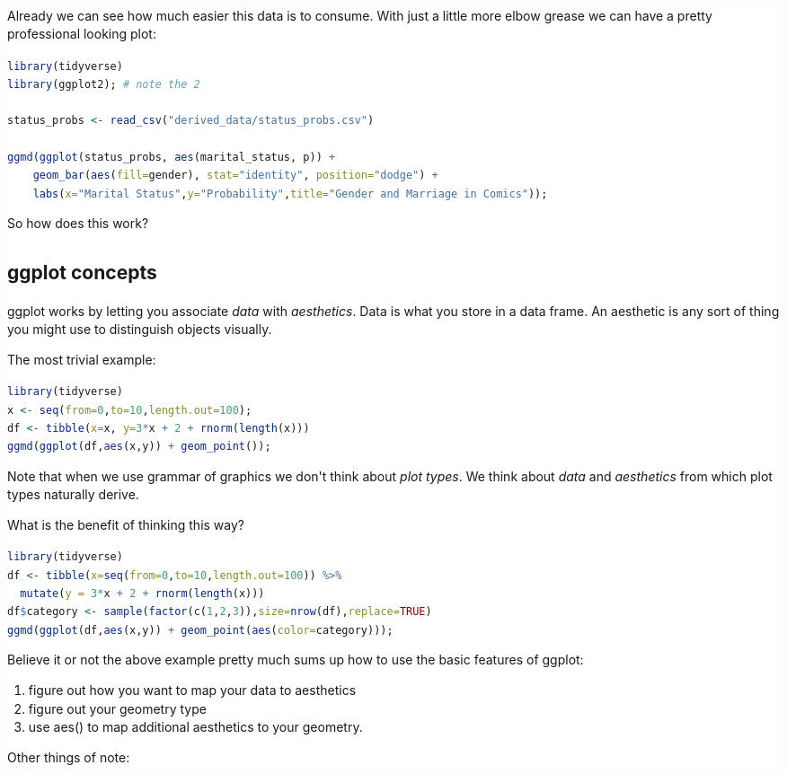 Already we can see how much easier this data is to consume. With just a
little more elbow grease we can have a pretty professional looking plot:

```R 
library(tidyverse)
library(ggplot2); # note the 2

status_probs <- read_csv("derived_data/status_probs.csv")

ggmd(ggplot(status_probs, aes(marital_status, p)) +
    geom_bar(aes(fill=gender), stat="identity", position="dodge") +
    labs(x="Marital Status",y="Probability",title="Gender and Marriage in Comics"));

```

So how does this work?

## ggplot concepts

ggplot works by letting you associate *data* with *aesthetics*. Data is
what you store in a data frame. An aesthetic is any sort of thing you
might use to distinguish objects visually.

The most trivial example:

```R 
library(tidyverse)
x <- seq(from=0,to=10,length.out=100);
df <- tibble(x=x, y=3*x + 2 + rnorm(length(x)))
ggmd(ggplot(df,aes(x,y)) + geom_point());

```

Note that when we use grammar of graphics we don't think about *plot
types*. We think about *data* and *aesthetics* from which plot types
naturally derive.

What is the benefit of thinking this way?

```R 
library(tidyverse)
df <- tibble(x=seq(from=0,to=10,length.out=100)) %>%
  mutate(y = 3*x + 2 + rnorm(length(x)))
df$category <- sample(factor(c(1,2,3)),size=nrow(df),replace=TRUE)
ggmd(ggplot(df,aes(x,y)) + geom_point(aes(color=category)));

```

Believe it or not the above example pretty much sums up how to use the
basic features of ggplot:

1.  figure out how you want to map your data to aesthetics
2.  figure out your geometry type
3.  use aes() to map additional aesthetics to your geometry.

Other things of note:
